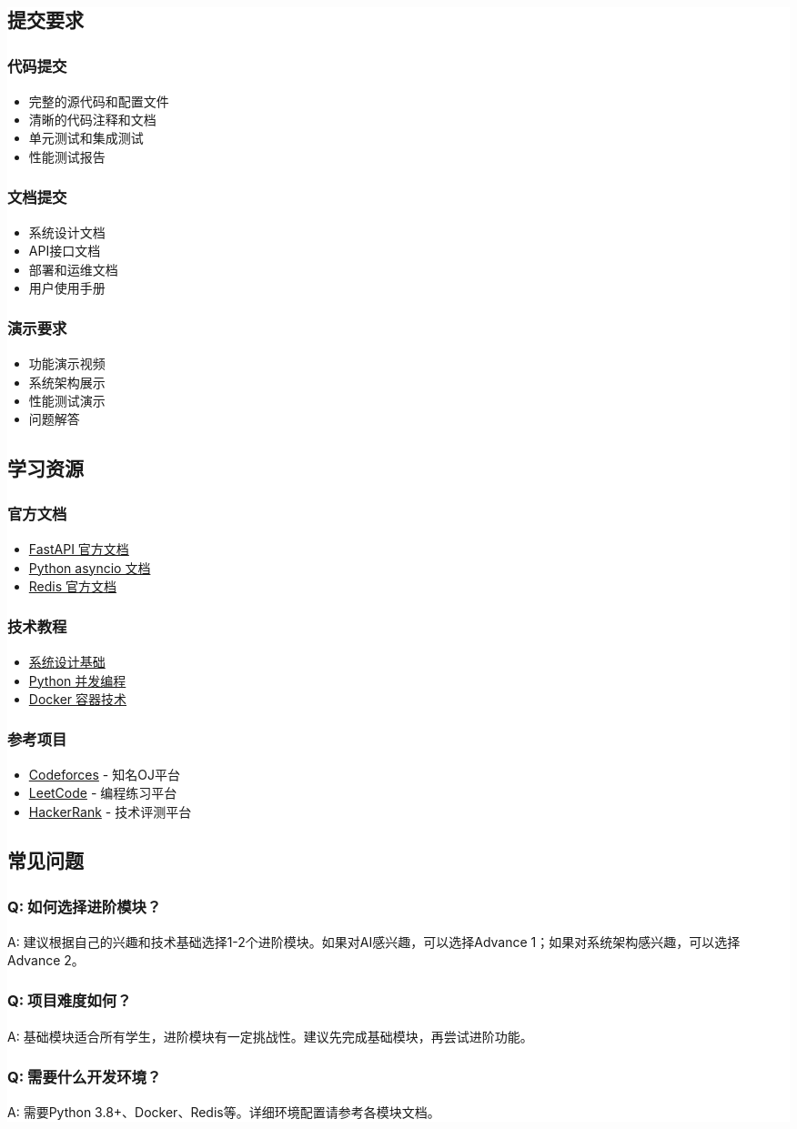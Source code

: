 ## 提交要求

### 代码提交
- 完整的源代码和配置文件
- 清晰的代码注释和文档
- 单元测试和集成测试
- 性能测试报告

### 文档提交
- 系统设计文档
- API接口文档
- 部署和运维文档
- 用户使用手册

### 演示要求
- 功能演示视频
- 系统架构展示
- 性能测试演示
- 问题解答

## 学习资源

### 官方文档
- [FastAPI 官方文档](https://fastapi.tiangolo.com/)
- [Python asyncio 文档](https://docs.python.org/3/library/asyncio.html)
- [Redis 官方文档](https://redis.io/documentation)

### 技术教程
- [系统设计基础](https://github.com/donnemartin/system-design-primer)
- [Python 并发编程](https://docs.python.org/3/library/concurrent.futures.html)
- [Docker 容器技术](https://docs.docker.com/)

### 参考项目
- [Codeforces](https://codeforces.com/) - 知名OJ平台
- [LeetCode](https://leetcode.com/) - 编程练习平台
- [HackerRank](https://www.hackerrank.com/) - 技术评测平台

## 常见问题

### Q: 如何选择进阶模块？
A: 建议根据自己的兴趣和技术基础选择1-2个进阶模块。如果对AI感兴趣，可以选择Advance 1；如果对系统架构感兴趣，可以选择Advance 2。

### Q: 项目难度如何？
A: 基础模块适合所有学生，进阶模块有一定挑战性。建议先完成基础模块，再尝试进阶功能。

### Q: 需要什么开发环境？
A: 需要Python 3.8+、Docker、Redis等。详细环境配置请参考各模块文档。
